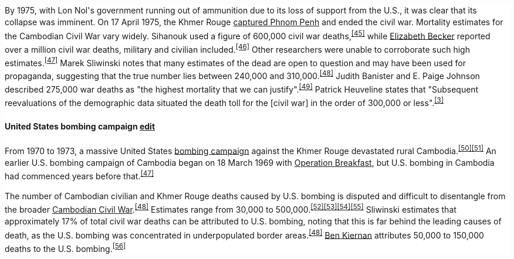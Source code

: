 By 1975, with Lon Nol's government running out of ammunition due to its loss of support from the U.S., it was clear that its collapse was imminent. On 17 April 1975, the Khmer Rouge [captured Phnom Penh](https://en.m.wikipedia.org/wiki/Fall_of_Phnom_Penh "Fall of Phnom Penh") and ended the civil war. Mortality estimates for the Cambodian Civil War vary widely. Sihanouk used a figure of 600,000 civil war deaths,<sup id="cite_ref-Sharp_51-0"><a href="https://en.m.wikipedia.org/wiki/Cambodian_genocide#cite_note-Sharp-51">[45]</a></sup> while [Elizabeth Becker](https://en.m.wikipedia.org/wiki/Elizabeth_Becker "Elizabeth Becker") reported over a million civil war deaths, military and civilian included.<sup id="cite_ref-52"><a href="https://en.m.wikipedia.org/wiki/Cambodian_genocide#cite_note-52">[46]</a></sup> Other researchers were unable to corroborate such high estimates.<sup id="cite_ref-Tufts.edu_53-0"><a href="https://en.m.wikipedia.org/wiki/Cambodian_genocide#cite_note-Tufts.edu-53">[47]</a></sup> Marek Sliwinski notes that many estimates of the dead are open to question and may have been used for propaganda, suggesting that the true number lies between 240,000 and 310,000.<sup id="cite_ref-Sliwinski_54-0"><a href="https://en.m.wikipedia.org/wiki/Cambodian_genocide#cite_note-Sliwinski-54">[48]</a></sup> Judith Banister and E. Paige Johnson described 275,000 war deaths as "the highest mortality that we can justify".<sup id="cite_ref-Banister,_Judith_1993_55-0"><a href="https://en.m.wikipedia.org/wiki/Cambodian_genocide#cite_note-Banister,_Judith_1993-55">[49]</a></sup> Patrick Heuveline states that "Subsequent reevaluations of the demographic data situated the death toll for the \[civil war\] in the order of 300,000 or less".<sup id="cite_ref-Heuveline,_Patrick_2001_5-1"><a href="https://en.m.wikipedia.org/wiki/Cambodian_genocide#cite_note-Heuveline,_Patrick_2001-5">[3]</a></sup>

#### United States bombing campaign [edit](https://en.m.wikipedia.org/w/index.php?title=Cambodian_genocide&action=edit&section=4 "Edit section: United States bombing campaign")

From 1970 to 1973, a massive United States [bombing campaign](https://en.m.wikipedia.org/wiki/Operation_Freedom_Deal "Operation Freedom Deal") against the Khmer Rouge devastated rural Cambodia.<sup id="cite_ref-56"><a href="https://en.m.wikipedia.org/wiki/Cambodian_genocide#cite_note-56">[50]</a></sup><sup id="cite_ref-Cultural_Survival_Quarterly_57-0"><a href="https://en.m.wikipedia.org/wiki/Cambodian_genocide#cite_note-Cultural_Survival_Quarterly-57">[51]</a></sup> An earlier U.S. bombing campaign of Cambodia began on 18 March 1969 with [Operation Breakfast](https://en.m.wikipedia.org/wiki/Operation_Menu "Operation Menu"), but U.S. bombing in Cambodia had commenced years before that.<sup id="cite_ref-Tufts.edu_53-1"><a href="https://en.m.wikipedia.org/wiki/Cambodian_genocide#cite_note-Tufts.edu-53">[47]</a></sup>

The number of Cambodian civilian and Khmer Rouge deaths caused by U.S. bombing is disputed and difficult to disentangle from the broader [Cambodian Civil War](https://en.m.wikipedia.org/wiki/Cambodian_Civil_War "Cambodian Civil War").<sup id="cite_ref-Sliwinski_54-1"><a href="https://en.m.wikipedia.org/wiki/Cambodian_genocide#cite_note-Sliwinski-54">[48]</a></sup> Estimates range from 30,000 to 500,000.<sup id="cite_ref-Valentino_58-0"><a href="https://en.m.wikipedia.org/wiki/Cambodian_genocide#cite_note-Valentino-58">[52]</a></sup><sup id="cite_ref-59"><a href="https://en.m.wikipedia.org/wiki/Cambodian_genocide#cite_note-59">[53]</a></sup><sup id="cite_ref-60"><a href="https://en.m.wikipedia.org/wiki/Cambodian_genocide#cite_note-60">[54]</a></sup><sup id="cite_ref-PBS_Frontline_61-0"><a href="https://en.m.wikipedia.org/wiki/Cambodian_genocide#cite_note-PBS_Frontline-61">[55]</a></sup> Sliwinski estimates that approximately 17% of total civil war deaths can be attributed to U.S. bombing, noting that this is far behind the leading causes of death, as the U.S. bombing was concentrated in underpopulated border areas.<sup id="cite_ref-Sliwinski_54-2"><a href="https://en.m.wikipedia.org/wiki/Cambodian_genocide#cite_note-Sliwinski-54">[48]</a></sup> [Ben Kiernan](https://en.m.wikipedia.org/wiki/Ben_Kiernan "Ben Kiernan") attributes 50,000 to 150,000 deaths to the U.S. bombing.<sup id="cite_ref-62"><a href="https://en.m.wikipedia.org/wiki/Cambodian_genocide#cite_note-62">[56]</a></sup>
